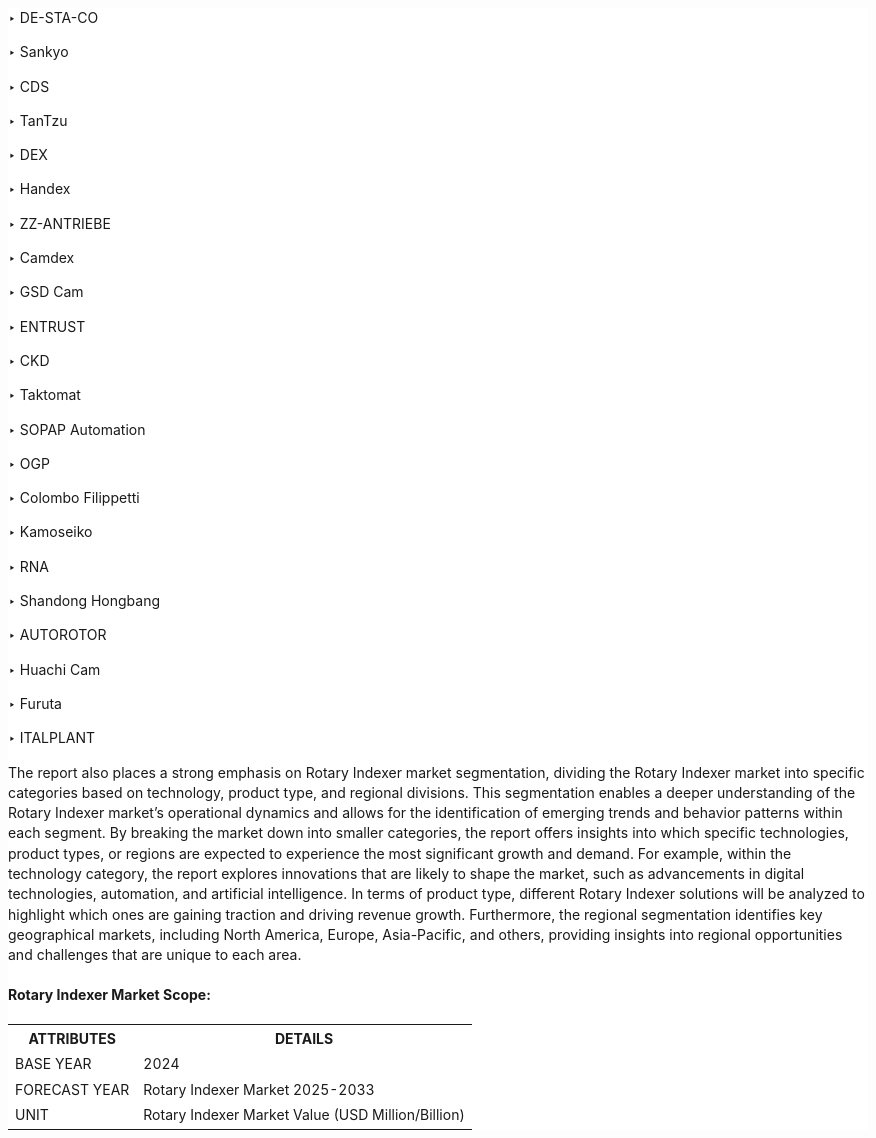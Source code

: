 ‣ DE-STA-CO

‣ Sankyo

‣ CDS

‣ TanTzu

‣ DEX

‣ Handex

‣ ZZ-ANTRIEBE

‣ Camdex

‣ GSD Cam

‣ ENTRUST

‣ CKD

‣ Taktomat

‣ SOPAP Automation

‣ OGP

‣ Colombo Filippetti

‣ Kamoseiko

‣ RNA

‣ Shandong Hongbang

‣ AUTOROTOR

‣ Huachi Cam

‣ Furuta

‣ ITALPLANT

The report also places a strong emphasis on Rotary Indexer market segmentation, dividing the Rotary Indexer market into specific categories based on technology, product type, and regional divisions. This segmentation enables a deeper understanding of the Rotary Indexer market’s operational dynamics and allows for the identification of emerging trends and behavior patterns within each segment. By breaking the market down into smaller categories, the report offers insights into which specific technologies, product types, or regions are expected to experience the most significant growth and demand. For example, within the technology category, the report explores innovations that are likely to shape the market, such as advancements in digital technologies, automation, and artificial intelligence. In terms of product type, different Rotary Indexer solutions will be analyzed to highlight which ones are gaining traction and driving revenue growth. Furthermore, the regional segmentation identifies key geographical markets, including North America, Europe, Asia-Pacific, and others, providing insights into regional opportunities and challenges that are unique to each area.

<h4>Rotary Indexer Market Scope:</h4>
<table>
<tr>
<th>ATTRIBUTES</th>
<th>DETAILS</th>
</tr>
<tr>
<td>BASE YEAR</td>
<td>2024</td>
</tr>
<tr>
<td>FORECAST YEAR</td>
<td>Rotary Indexer Market 2025-2033</td>
</tr>
<tr>
<td>UNIT</td>
<td>Rotary Indexer Market Value (USD Million/Billion)</td>